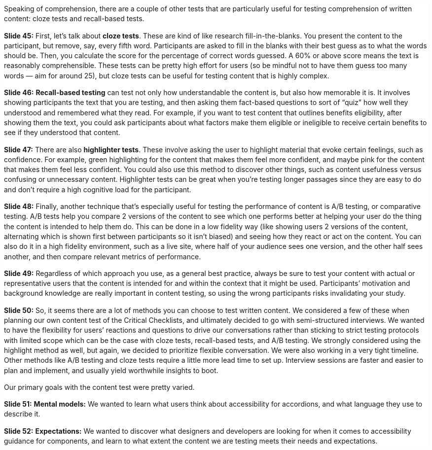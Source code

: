 Speaking of comprehension, there are a couple of other tests that are particularly useful for testing comprehension of written content: cloze tests and recall-based tests.

**Slide 45:** First, let’s talk about **cloze tests**. These are kind of like research fill-in-the-blanks. You present the content to the participant, but remove, say, every fifth word. Participants are asked to fill in the blanks with their best guess as to what the words should be. Then, you calculate the score for the percentage of correct words guessed. A 60% or above score means the text is reasonably comprehensible. These tests can be pretty high effort for users (so be mindful not to have them guess too many words — aim for around 25), but cloze tests can be useful for testing content that is highly complex.

**Slide 46:** **Recall-based testing** can test not only how understandable the content is, but also how memorable it is. It involves showing participants the text that you are testing, and then asking them fact-based questions to sort of “quiz” how well they understood and remembered what they read. For example, if you want to test content that outlines benefits eligibility, after showing them the text, you could ask participants about what factors make them eligible or ineligible to receive certain benefits to see if they understood that content.

**Slide 47:** There are also **highlighter tests**. These involve asking the user to highlight material that evoke certain feelings, such as confidence. For example, green highlighting for the content that makes them feel more confident, and maybe pink for the content that makes them feel less confident. You could also use this method to discover other things, such as content usefulness versus confusing or unnecessary content. Highlighter tests can be great when you’re testing longer passages since they are easy to do and don’t require a high cognitive load for the participant.

**Slide 48:** Finally, another technique that’s especially useful for testing the performance of content is A/B testing, or comparative testing. A/B tests help you compare 2 versions of the content to see which one performs better at helping your user do the thing the content is intended to help them do. This can be done in a low fidelity way (like showing users 2 versions of the content, alternating which is shown first between participants so it isn’t biased) and seeing how they react or act on the content. You can also do it in a high fidelity environment, such as a live site, where half of your audience sees one version, and the other half sees another, and then compare relevant metrics of performance.

**Slide 49:** Regardless of which approach you use, as a general best practice, always be sure to test your content with actual or representative users that the content is intended for and within the context that it might be used. Participants’ motivation and background knowledge are really important in content testing, so using the wrong participants risks invalidating your study.

**Slide 50:** So, it seems there are a lot of methods you can choose to test written content. We considered a few of these when planning our own content test of the Critical Checklists, and ultimately decided to go with semi-structured interviews. We wanted to have the flexibility for users’ reactions and questions to drive our conversations rather than sticking to strict testing protocols with limited scope which can be the case with cloze tests, recall-based tests, and A/B testing. We strongly considered using the highlight method as well, but again, we decided to prioritize flexible conversation. We were also working in a very tight timeline. Other methods like A/B testing and cloze tests require a little more lead time to set up. Interview sessions are faster and easier to plan and implement, and usually yield worthwhile insights to boot.

Our primary goals with the content test were pretty varied.

**Slide 51:** **Mental models:** We wanted to learn what users think about accessibility for accordions, and what language they use to describe it.

**Slide 52:** **Expectations:** We wanted to discover what designers and developers are looking for when it comes to accessibility guidance for components, and learn to what extent the content we are testing meets their needs and expectations.

